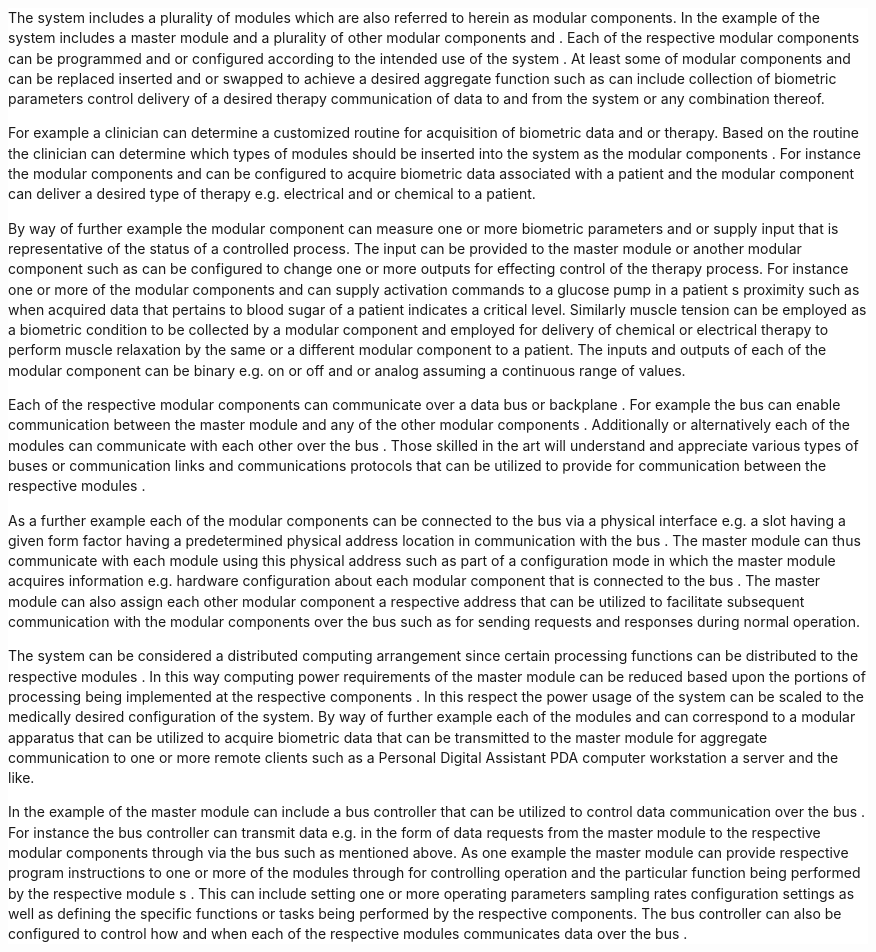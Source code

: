 The system includes a plurality of modules which are also referred to herein as modular components. In the example of the system includes a master module and a plurality of other modular components and . Each of the respective modular components can be programmed and or configured according to the intended use of the system . At least some of modular components and can be replaced inserted and or swapped to achieve a desired aggregate function such as can include collection of biometric parameters control delivery of a desired therapy communication of data to and from the system or any combination thereof.

For example a clinician can determine a customized routine for acquisition of biometric data and or therapy. Based on the routine the clinician can determine which types of modules should be inserted into the system as the modular components . For instance the modular components and can be configured to acquire biometric data associated with a patient and the modular component can deliver a desired type of therapy e.g. electrical and or chemical to a patient.

By way of further example the modular component can measure one or more biometric parameters and or supply input that is representative of the status of a controlled process. The input can be provided to the master module or another modular component such as can be configured to change one or more outputs for effecting control of the therapy process. For instance one or more of the modular components and can supply activation commands to a glucose pump in a patient s proximity such as when acquired data that pertains to blood sugar of a patient indicates a critical level. Similarly muscle tension can be employed as a biometric condition to be collected by a modular component and employed for delivery of chemical or electrical therapy to perform muscle relaxation by the same or a different modular component to a patient. The inputs and outputs of each of the modular component can be binary e.g. on or off and or analog assuming a continuous range of values.

Each of the respective modular components can communicate over a data bus or backplane . For example the bus can enable communication between the master module and any of the other modular components . Additionally or alternatively each of the modules can communicate with each other over the bus . Those skilled in the art will understand and appreciate various types of buses or communication links and communications protocols that can be utilized to provide for communication between the respective modules .

As a further example each of the modular components can be connected to the bus via a physical interface e.g. a slot having a given form factor having a predetermined physical address location in communication with the bus . The master module can thus communicate with each module using this physical address such as part of a configuration mode in which the master module acquires information e.g. hardware configuration about each modular component that is connected to the bus . The master module can also assign each other modular component a respective address that can be utilized to facilitate subsequent communication with the modular components over the bus such as for sending requests and responses during normal operation.

The system can be considered a distributed computing arrangement since certain processing functions can be distributed to the respective modules . In this way computing power requirements of the master module can be reduced based upon the portions of processing being implemented at the respective components . In this respect the power usage of the system can be scaled to the medically desired configuration of the system. By way of further example each of the modules and can correspond to a modular apparatus that can be utilized to acquire biometric data that can be transmitted to the master module for aggregate communication to one or more remote clients such as a Personal Digital Assistant PDA computer workstation a server and the like.

In the example of the master module can include a bus controller that can be utilized to control data communication over the bus . For instance the bus controller can transmit data e.g. in the form of data requests from the master module to the respective modular components through via the bus such as mentioned above. As one example the master module can provide respective program instructions to one or more of the modules through for controlling operation and the particular function being performed by the respective module s . This can include setting one or more operating parameters sampling rates configuration settings as well as defining the specific functions or tasks being performed by the respective components. The bus controller can also be configured to control how and when each of the respective modules communicates data over the bus .
